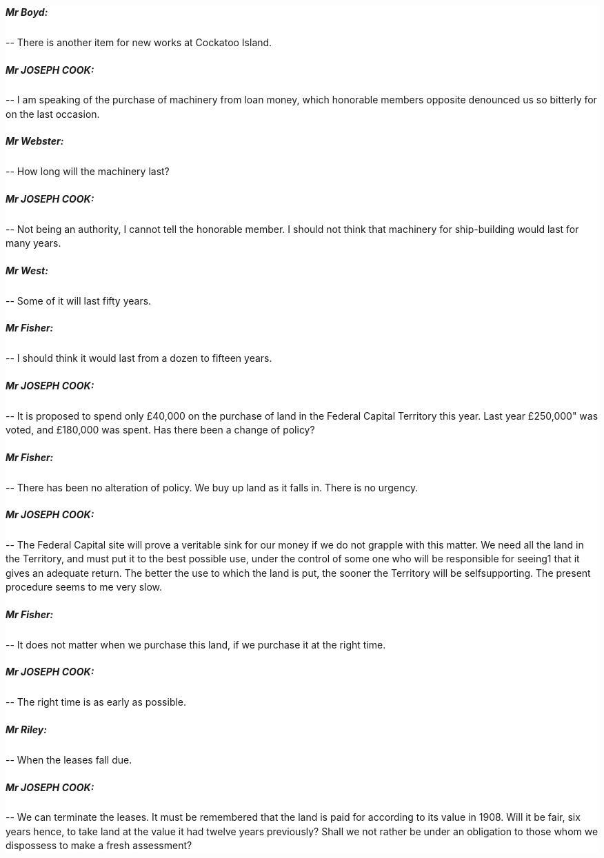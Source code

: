 ##### Mr Boyd:

-- There is another item for new works at Cockatoo Island. 

##### Mr JOSEPH COOK:

-- I am speaking of the purchase of machinery from loan money, which honorable members opposite denounced us so bitterly for on the last occasion. 

##### Mr Webster:

-- How long will the machinery last? 

##### Mr JOSEPH COOK:

-- Not being an authority, I cannot tell the honorable member. I should not think that machinery for ship-building would last for many years. 

##### Mr West:

-- Some of it will last fifty years. 

##### Mr Fisher:

-- I should think it would last from a dozen to fifteen years. 

##### Mr JOSEPH COOK:

-- It is proposed to spend only £40,000 on the purchase of land in the Federal Capital Territory this year. Last year £250,000" was voted, and £180,000 was spent. Has there been a change of policy? 

##### Mr Fisher:

-- There has been no alteration of policy. We buy up land as it falls in. There is no urgency. 

##### Mr JOSEPH COOK:

-- The Federal Capital site will prove a veritable sink for our money if we do not grapple with this matter. We need all the land in the Territory, and must put it to the best possible use, under the control of some one who will be responsible for seeing1 that it gives an adequate return. The better the use to which the land is put, the sooner the Territory will be selfsupporting. The present procedure seems to me very slow. 

##### Mr Fisher:

-- It does not matter when we purchase this land, if we purchase it at the right time. 

##### Mr JOSEPH COOK:

-- The right time is as early as possible. 

##### Mr Riley:

-- When the leases fall due. 

##### Mr JOSEPH COOK:

-- We can terminate the leases. It must be remembered that the land is paid for according to its value in 1908. Will it be fair, six years hence, to take land at the value it had twelve years previously? Shall we not rather be under an obligation to those whom we dispossess to make a fresh assessment? 
